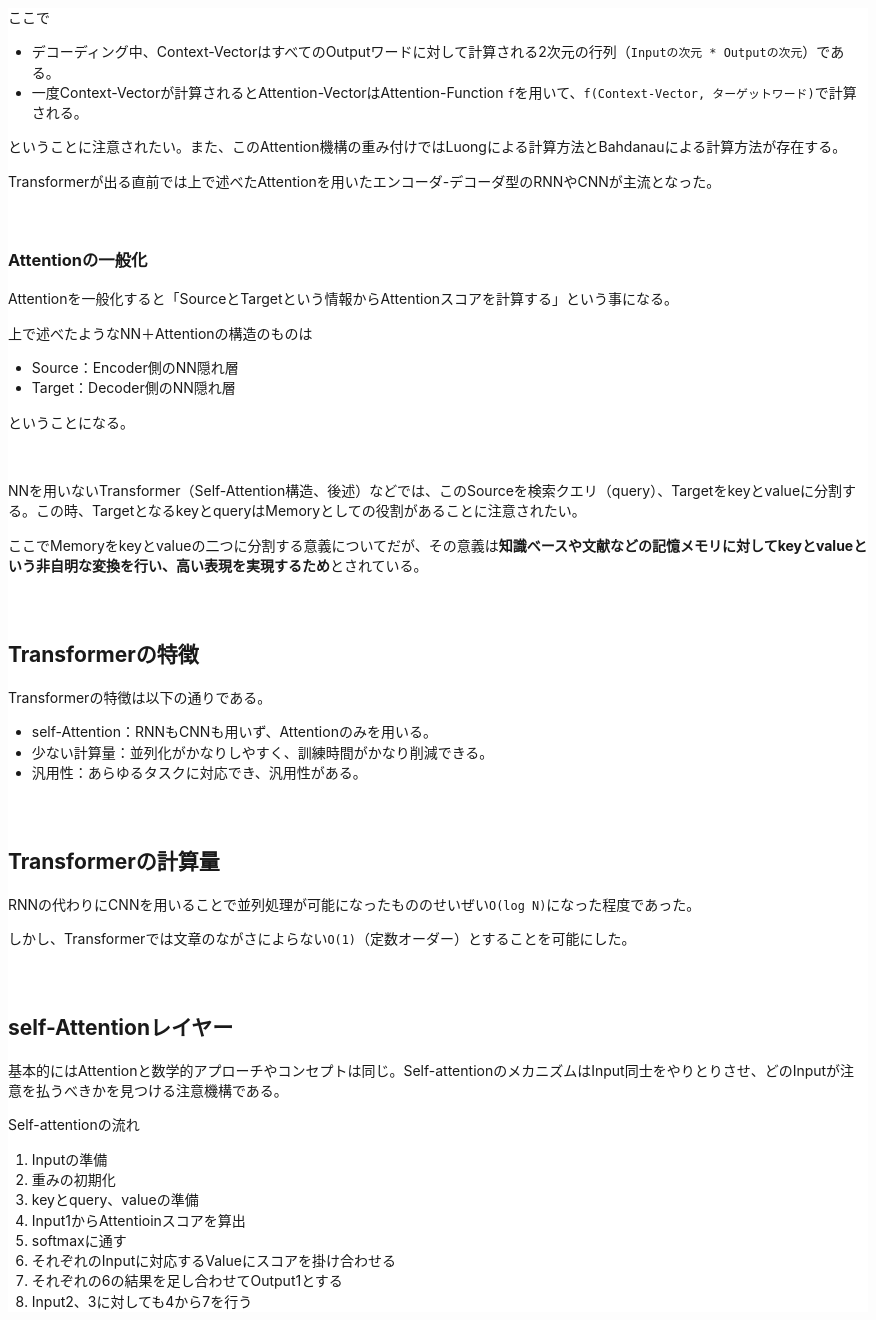 ここで

- デコーディング中、Context-VectorはすべてのOutputワードに対して計算される2次元の行列（`Inputの次元 * Outputの次元`）である。
- 一度Context-Vectorが計算されるとAttention-VectorはAttention-Function `f`を用いて、`f(Context-Vector, ターゲットワード)`で計算される。

ということに注意されたい。また、このAttention機構の重み付けではLuongによる計算方法とBahdanauによる計算方法が存在する。

Transformerが出る直前では上で述べたAttentionを用いたエンコーダ-デコーダ型のRNNやCNNが主流となった。

<br>

### Attentionの一般化

Attentionを一般化すると「SourceとTargetという情報からAttentionスコアを計算する」という事になる。

上で述べたようなNN＋Attentionの構造のものは
* Source：Encoder側のNN隠れ層
* Target：Decoder側のNN隠れ層

ということになる。

<br>

NNを用いないTransformer（Self-Attention構造、後述）などでは、このSourceを検索クエリ（query）、Targetをkeyとvalueに分割する。この時、TargetとなるkeyとqueryはMemoryとしての役割があることに注意されたい。

ここでMemoryをkeyとvalueの二つに分割する意義についてだが、その意義は**知識ベースや文献などの記憶メモリに対してkeyとvalueという非自明な変換を行い、高い表現を実現するため**とされている。

<br>

## Transformerの特徴

Transformerの特徴は以下の通りである。
* self-Attention：RNNもCNNも用いず、Attentionのみを用いる。
* 少ない計算量：並列化がかなりしやすく、訓練時間がかなり削減できる。
* 汎用性：あらゆるタスクに対応でき、汎用性がある。

<br>

## Transformerの計算量

RNNの代わりにCNNを用いることで並列処理が可能になったもののせいぜい`O(log N)`になった程度であった。

しかし、Transformerでは文章のながさによらない`O(1)`（定数オーダー）とすることを可能にした。

<br>

## self-Attentionレイヤー

基本的にはAttentionと数学的アプローチやコンセプトは同じ。Self-attentionのメカニズムはInput同士をやりとりさせ、どのInputが注意を払うべきかを見つける注意機構である。

Self-attentionの流れ
1. Inputの準備
2. 重みの初期化
3. keyとquery、valueの準備
4. Input1からAttentioinスコアを算出
5. softmaxに通す
6. それぞれのInputに対応するValueにスコアを掛け合わせる
7. それぞれの6の結果を足し合わせてOutput1とする
8. Input2、3に対しても4から7を行う
